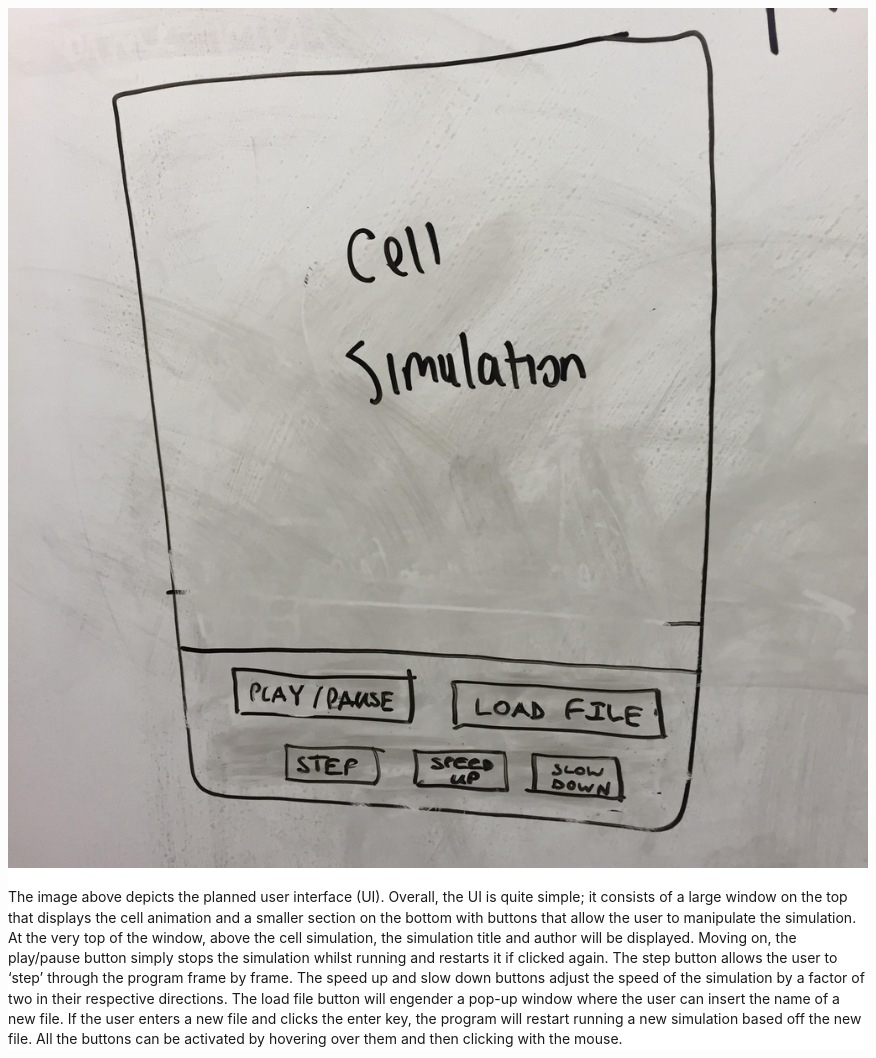 ![image alt text](image_6.jpg)

The image above depicts the planned user interface (UI). Overall, the UI is quite simple; it consists of a large window on the top that displays the cell animation and a smaller section on the bottom with buttons that allow the user to manipulate the simulation. At the very top of the window, above the cell simulation, the simulation title and author will be displayed. Moving on, the play/pause button simply stops the simulation whilst running and restarts it if clicked again. The step button allows the user to ‘step’ through the program frame by frame. The speed up and slow down buttons adjust the speed of the simulation by a factor of two in their respective directions. The load file button will engender a pop-up window where the user can insert the name of a new file. If the user enters a new file and clicks the enter key, the program will restart running a new simulation based off the new file. All the buttons can be activated by hovering over them and then clicking with the mouse.
